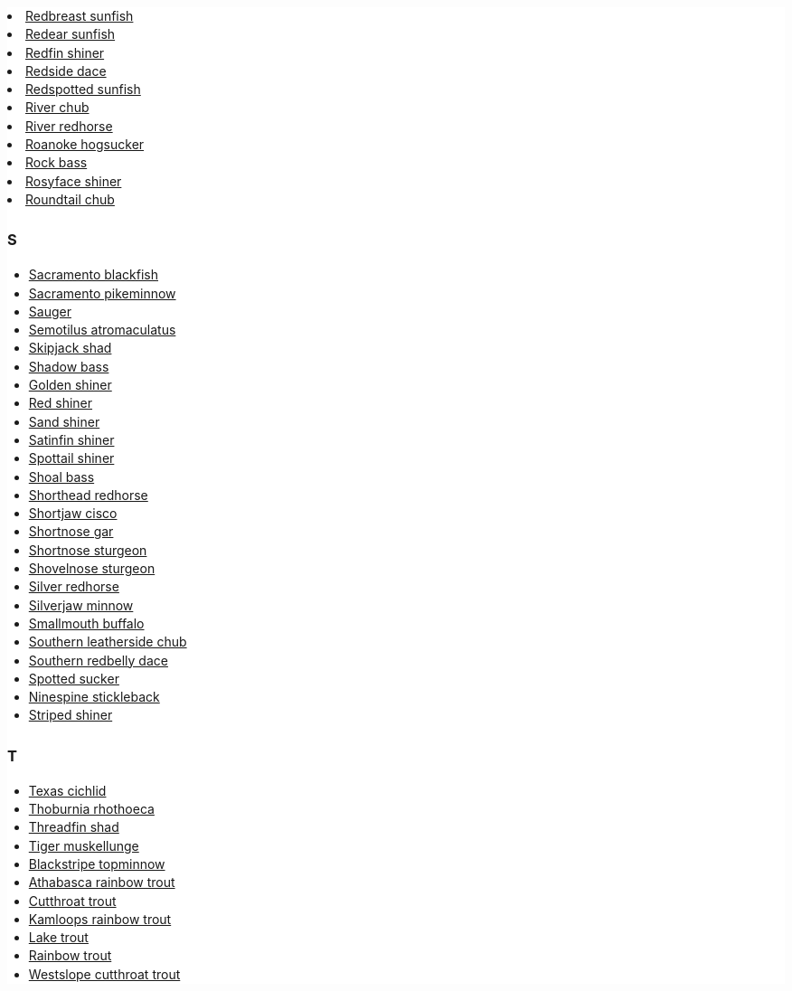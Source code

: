 <li><a href="/wiki/Redbreast_sunfish" title="Redbreast sunfish">Redbreast sunfish</a></li>
<li><a href="/wiki/Redear_sunfish" title="Redear sunfish">Redear sunfish</a></li>
<li><a href="/wiki/Redfin_shiner" title="Redfin shiner">Redfin shiner</a></li>
<li><a href="/wiki/Redside_dace" title="Redside dace">Redside dace</a></li>
<li><a href="/wiki/Redspotted_sunfish" title="Redspotted sunfish">Redspotted sunfish</a></li>
<li><a href="/wiki/River_chub" title="River chub">River chub</a></li>
<li><a href="/wiki/River_redhorse" title="River redhorse">River redhorse</a></li>
<li><a href="/wiki/Roanoke_hogsucker" title="Roanoke hogsucker">Roanoke hogsucker</a></li>
<li><a href="/wiki/Rock_bass" title="Rock bass">Rock bass</a></li>
<li><a href="/wiki/Rosyface_shiner" title="Rosyface shiner">Rosyface shiner</a></li>
<li><a href="/wiki/Roundtail_chub" title="Roundtail chub">Roundtail chub</a></li></ul></div><div class="mw-category-group"><h3>S</h3>
<ul><li><a href="/wiki/Sacramento_blackfish" title="Sacramento blackfish">Sacramento blackfish</a></li>
<li><a href="/wiki/Sacramento_pikeminnow" title="Sacramento pikeminnow">Sacramento pikeminnow</a></li>
<li><a href="/wiki/Sauger" title="Sauger">Sauger</a></li>
<li><a href="/wiki/Semotilus_atromaculatus" title="Semotilus atromaculatus">Semotilus atromaculatus</a></li>
<li><a href="/wiki/Skipjack_shad" title="Skipjack shad">Skipjack shad</a></li>
<li><a href="/wiki/Shadow_bass" title="Shadow bass">Shadow bass</a></li>
<li><a href="/wiki/Golden_shiner" title="Golden shiner">Golden shiner</a></li>
<li><a href="/wiki/Red_shiner" title="Red shiner">Red shiner</a></li>
<li><a href="/wiki/Sand_shiner" title="Sand shiner">Sand shiner</a></li>
<li><a href="/wiki/Satinfin_shiner" title="Satinfin shiner">Satinfin shiner</a></li>
<li><a href="/wiki/Spottail_shiner" title="Spottail shiner">Spottail shiner</a></li>
<li><a href="/wiki/Shoal_bass" title="Shoal bass">Shoal bass</a></li>
<li><a href="/wiki/Shorthead_redhorse" title="Shorthead redhorse">Shorthead redhorse</a></li>
<li><a href="/wiki/Shortjaw_cisco" title="Shortjaw cisco">Shortjaw cisco</a></li>
<li><a href="/wiki/Shortnose_gar" title="Shortnose gar">Shortnose gar</a></li>
<li><a href="/wiki/Shortnose_sturgeon" title="Shortnose sturgeon">Shortnose sturgeon</a></li>
<li><a href="/wiki/Shovelnose_sturgeon" title="Shovelnose sturgeon">Shovelnose sturgeon</a></li>
<li><a href="/wiki/Silver_redhorse" title="Silver redhorse">Silver redhorse</a></li>
<li><a href="/wiki/Silverjaw_minnow" title="Silverjaw minnow">Silverjaw minnow</a></li>
<li><a href="/wiki/Smallmouth_buffalo" title="Smallmouth buffalo">Smallmouth buffalo</a></li>
<li><a href="/wiki/Southern_leatherside_chub" title="Southern leatherside chub">Southern leatherside chub</a></li>
<li><a href="/wiki/Southern_redbelly_dace" title="Southern redbelly dace">Southern redbelly dace</a></li>
<li><a href="/wiki/Spotted_sucker" title="Spotted sucker">Spotted sucker</a></li>
<li><a href="/wiki/Ninespine_stickleback" title="Ninespine stickleback">Ninespine stickleback</a></li>
<li><a href="/wiki/Striped_shiner" title="Striped shiner">Striped shiner</a></li></ul></div><div class="mw-category-group"><h3>T</h3>
<ul><li><a href="/wiki/Texas_cichlid" title="Texas cichlid">Texas cichlid</a></li>
<li><a href="/wiki/Thoburnia_rhothoeca" title="Thoburnia rhothoeca">Thoburnia rhothoeca</a></li>
<li><a href="/wiki/Threadfin_shad" title="Threadfin shad">Threadfin shad</a></li>
<li><a href="/wiki/Tiger_muskellunge" title="Tiger muskellunge">Tiger muskellunge</a></li>
<li><a href="/wiki/Blackstripe_topminnow" title="Blackstripe topminnow">Blackstripe topminnow</a></li>
<li><a href="/wiki/Athabasca_rainbow_trout" title="Athabasca rainbow trout">Athabasca rainbow trout</a></li>
<li><a href="/wiki/Cutthroat_trout" title="Cutthroat trout">Cutthroat trout</a></li>
<li><a href="/wiki/Kamloops_rainbow_trout" title="Kamloops rainbow trout">Kamloops rainbow trout</a></li>
<li><a href="/wiki/Lake_trout" title="Lake trout">Lake trout</a></li>
<li><a href="/wiki/Rainbow_trout" title="Rainbow trout">Rainbow trout</a></li>
<li><a href="/wiki/Westslope_cutthroat_trout" title="Westslope cutthroat trout">Westslope cutthroat trout</a></li></ul></div></div>
